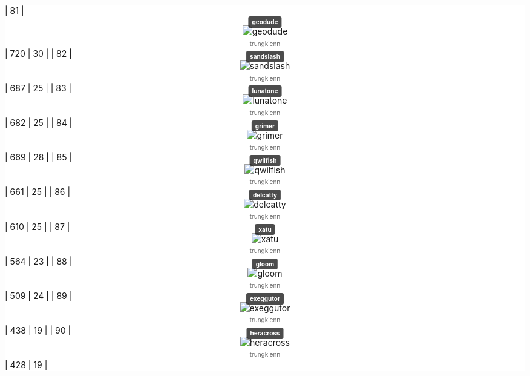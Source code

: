 | 81 | <div style="display:flex;flex-direction:column;align-items:center;gap:2px;"><div style="position:relative;"><img src="https://raw.githubusercontent.com/PokeAPI/sprites/master/sprites/pokemon/other/official-artwork/74.png" alt="geodude" width="50" height="50"><div style="position:absolute;top:-15px;left:50%;transform:translateX(-50%);background:rgba(0,0,0,0.7);color:white;padding:2px 6px;border-radius:3px;font-size:10px;font-weight:bold;white-space:nowrap;">geodude</div></div><span style="font-size:10px;color:#666;text-align:center;">trungkienn</span></div> | 720 | 30 |
| 82 | <div style="display:flex;flex-direction:column;align-items:center;gap:2px;"><div style="position:relative;"><img src="https://raw.githubusercontent.com/PokeAPI/sprites/master/sprites/pokemon/other/official-artwork/28.png" alt="sandslash" width="50" height="50"><div style="position:absolute;top:-15px;left:50%;transform:translateX(-50%);background:rgba(0,0,0,0.7);color:white;padding:2px 6px;border-radius:3px;font-size:10px;font-weight:bold;white-space:nowrap;">sandslash</div></div><span style="font-size:10px;color:#666;text-align:center;">trungkienn</span></div> | 687 | 25 |
| 83 | <div style="display:flex;flex-direction:column;align-items:center;gap:2px;"><div style="position:relative;"><img src="https://raw.githubusercontent.com/PokeAPI/sprites/master/sprites/pokemon/other/official-artwork/337.png" alt="lunatone" width="50" height="50"><div style="position:absolute;top:-15px;left:50%;transform:translateX(-50%);background:rgba(0,0,0,0.7);color:white;padding:2px 6px;border-radius:3px;font-size:10px;font-weight:bold;white-space:nowrap;">lunatone</div></div><span style="font-size:10px;color:#666;text-align:center;">trungkienn</span></div> | 682 | 25 |
| 84 | <div style="display:flex;flex-direction:column;align-items:center;gap:2px;"><div style="position:relative;"><img src="https://raw.githubusercontent.com/PokeAPI/sprites/master/sprites/pokemon/other/official-artwork/88.png" alt="grimer" width="50" height="50"><div style="position:absolute;top:-15px;left:50%;transform:translateX(-50%);background:rgba(0,0,0,0.7);color:white;padding:2px 6px;border-radius:3px;font-size:10px;font-weight:bold;white-space:nowrap;">grimer</div></div><span style="font-size:10px;color:#666;text-align:center;">trungkienn</span></div> | 669 | 28 |
| 85 | <div style="display:flex;flex-direction:column;align-items:center;gap:2px;"><div style="position:relative;"><img src="https://raw.githubusercontent.com/PokeAPI/sprites/master/sprites/pokemon/other/official-artwork/211.png" alt="qwilfish" width="50" height="50"><div style="position:absolute;top:-15px;left:50%;transform:translateX(-50%);background:rgba(0,0,0,0.7);color:white;padding:2px 6px;border-radius:3px;font-size:10px;font-weight:bold;white-space:nowrap;">qwilfish</div></div><span style="font-size:10px;color:#666;text-align:center;">trungkienn</span></div> | 661 | 25 |
| 86 | <div style="display:flex;flex-direction:column;align-items:center;gap:2px;"><div style="position:relative;"><img src="https://raw.githubusercontent.com/PokeAPI/sprites/master/sprites/pokemon/other/official-artwork/301.png" alt="delcatty" width="50" height="50"><div style="position:absolute;top:-15px;left:50%;transform:translateX(-50%);background:rgba(0,0,0,0.7);color:white;padding:2px 6px;border-radius:3px;font-size:10px;font-weight:bold;white-space:nowrap;">delcatty</div></div><span style="font-size:10px;color:#666;text-align:center;">trungkienn</span></div> | 610 | 25 |
| 87 | <div style="display:flex;flex-direction:column;align-items:center;gap:2px;"><div style="position:relative;"><img src="https://raw.githubusercontent.com/PokeAPI/sprites/master/sprites/pokemon/other/official-artwork/178.png" alt="xatu" width="50" height="50"><div style="position:absolute;top:-15px;left:50%;transform:translateX(-50%);background:rgba(0,0,0,0.7);color:white;padding:2px 6px;border-radius:3px;font-size:10px;font-weight:bold;white-space:nowrap;">xatu</div></div><span style="font-size:10px;color:#666;text-align:center;">trungkienn</span></div> | 564 | 23 |
| 88 | <div style="display:flex;flex-direction:column;align-items:center;gap:2px;"><div style="position:relative;"><img src="https://raw.githubusercontent.com/PokeAPI/sprites/master/sprites/pokemon/other/official-artwork/44.png" alt="gloom" width="50" height="50"><div style="position:absolute;top:-15px;left:50%;transform:translateX(-50%);background:rgba(0,0,0,0.7);color:white;padding:2px 6px;border-radius:3px;font-size:10px;font-weight:bold;white-space:nowrap;">gloom</div></div><span style="font-size:10px;color:#666;text-align:center;">trungkienn</span></div> | 509 | 24 |
| 89 | <div style="display:flex;flex-direction:column;align-items:center;gap:2px;"><div style="position:relative;"><img src="https://raw.githubusercontent.com/PokeAPI/sprites/master/sprites/pokemon/other/official-artwork/103.png" alt="exeggutor" width="50" height="50"><div style="position:absolute;top:-15px;left:50%;transform:translateX(-50%);background:rgba(0,0,0,0.7);color:white;padding:2px 6px;border-radius:3px;font-size:10px;font-weight:bold;white-space:nowrap;">exeggutor</div></div><span style="font-size:10px;color:#666;text-align:center;">trungkienn</span></div> | 438 | 19 |
| 90 | <div style="display:flex;flex-direction:column;align-items:center;gap:2px;"><div style="position:relative;"><img src="https://raw.githubusercontent.com/PokeAPI/sprites/master/sprites/pokemon/other/official-artwork/214.png" alt="heracross" width="50" height="50"><div style="position:absolute;top:-15px;left:50%;transform:translateX(-50%);background:rgba(0,0,0,0.7);color:white;padding:2px 6px;border-radius:3px;font-size:10px;font-weight:bold;white-space:nowrap;">heracross</div></div><span style="font-size:10px;color:#666;text-align:center;">trungkienn</span></div> | 428 | 19 |